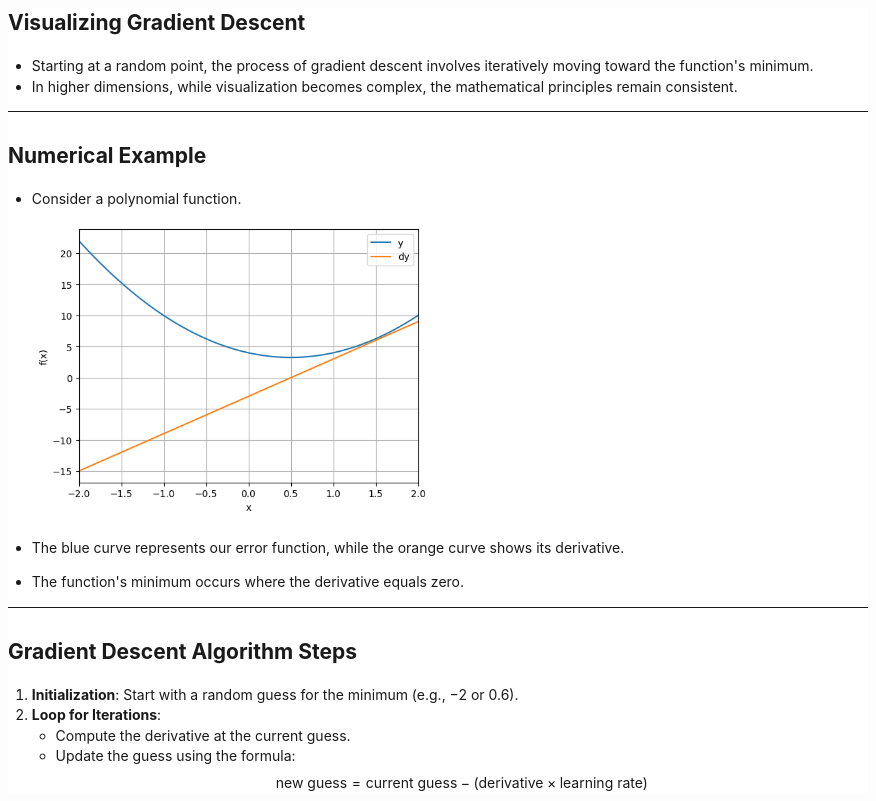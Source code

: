 ## Visualizing Gradient Descent

- Starting at a random point, the process of gradient descent involves iteratively moving toward the function's minimum.
- In higher dimensions, while visualization becomes complex, the mathematical principles remain consistent.

---

## Numerical Example

- Consider a polynomial function.

    <img src="images/function_derivative.png" alt="Alt Text" width="400"/>

- The blue curve represents our error function, while the orange curve shows its derivative.
- The function's minimum occurs where the derivative equals zero.
---

## Gradient Descent Algorithm Steps

1. **Initialization**: Start with a random guess for the minimum (e.g., $-2$ or $0.6$).
2. **Loop for Iterations**:
   - Compute the derivative at the current guess.
   - Update the guess using the formula:
     $$
     \text{new guess} = \text{current guess} - (\text{derivative} \times \text{learning rate})
     $$
